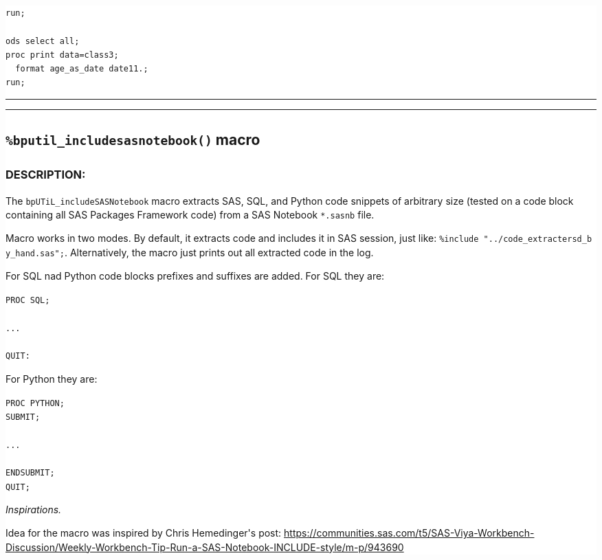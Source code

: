 ~~~~~~~~~~~~~~~~~~~~~~~~~~~~~~~~~~~~~~~~~~~~~~~~~~~~~~~~~~~~~~~~~~~~~~~~~~~~~~~~~~~~~sas
run;

ods select all;
proc print data=class3;
  format age_as_date date11.;
run;
~~~~~~~~~~~~~~~~~~~~~~~~~~~~~~~~~~~~~~~~~~~~~~~~~~~~~~~~~~~~~~~~~~~~~~~~~~~~~~~~~~~~~

---

  
---
 
## `%bputil_includesasnotebook()` macro <a name="bputilincludesasnotebook-macro-9"></a> ######

### DESCRIPTION: ##############################################################

The `bpUTiL_includeSASNotebook` macro extracts SAS, SQL, and Python 
code snippets of arbitrary size (tested on a code block containing all 
SAS Packages Framework code) from a SAS Notebook `*.sasnb` file.

Macro works in two modes. By default, it extracts code and includes it in 
SAS session, just like: `%include "../code_extractersd_by_hand.sas";`. 
Alternatively, the macro just prints out all extracted code in the log.

For SQL nad Python code blocks prefixes and suffixes are added.
For SQL they are:
~~~~~~~~~~~~~~~~~~~~~~~~~~~~~~~~~~~~~~~~sas
PROC SQL;

...

QUIT:
~~~~~~~~~~~~~~~~~~~~~~~~~~~~~~~~~~~~~~~~

For Python they are:
~~~~~~~~~~~~~~~~~~~~~~~~~~~~~~~~~~~~~~~~sas
PROC PYTHON;
SUBMIT;

...

ENDSUBMIT;
QUIT;
~~~~~~~~~~~~~~~~~~~~~~~~~~~~~~~~~~~~~~~~

*Inspirations.*

Idea for the macro was inspired by Chris Hemedinger's post:
https://communities.sas.com/t5/SAS-Viya-Workbench-Discussion/Weekly-Workbench-Tip-Run-a-SAS-Notebook-INCLUDE-style/m-p/943690
